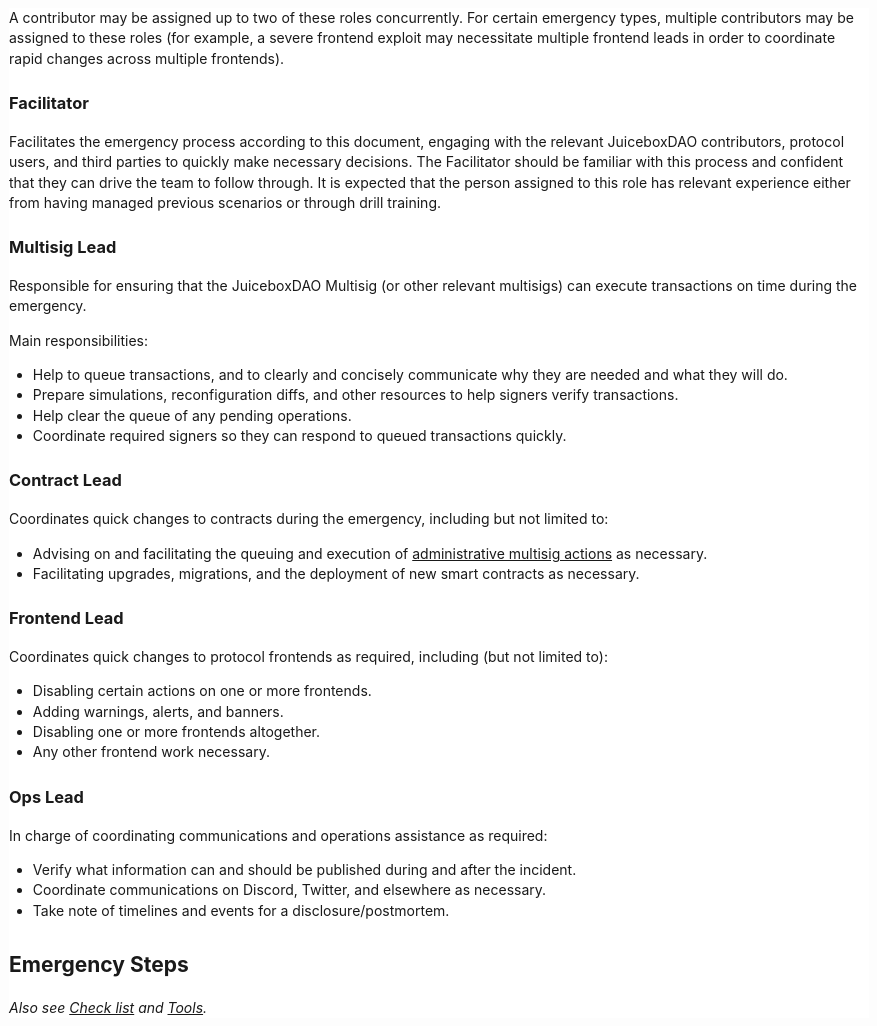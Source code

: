 A contributor may be assigned up to two of these roles concurrently. For certain emergency types, multiple contributors may be assigned to these roles (for example, a severe frontend exploit may necessitate multiple frontend leads in order to coordinate rapid changes across multiple frontends).

### Facilitator

Facilitates the emergency process according to this document, engaging with the relevant JuiceboxDAO contributors, protocol users, and third parties to quickly make necessary decisions. The Facilitator should be familiar with this process and confident that they can drive the team to follow through. It is expected that the person assigned to this role has relevant experience either from having managed previous scenarios or through drill training.

### Multisig Lead

Responsible for ensuring that the JuiceboxDAO Multisig (or other relevant multisigs) can execute transactions on time during the emergency.

Main responsibilities:

- Help to queue transactions, and to clearly and concisely communicate why they are needed and what they will do.
- Prepare simulations, reconfiguration diffs, and other resources to help signers verify transactions.
- Help clear the queue of any pending operations.
- Coordinate required signers so they can respond to queued transactions quickly.

### Contract Lead

Coordinates quick changes to contracts during the emergency, including but not limited to:

- Advising on and facilitating the queuing and execution of [administrative multisig actions](/dev/learn/administration/) as necessary.
- Facilitating upgrades, migrations, and the deployment of new smart contracts as necessary.

### Frontend Lead

Coordinates quick changes to protocol frontends as required, including (but not limited to):

- Disabling certain actions on one or more frontends.
- Adding warnings, alerts, and banners.
- Disabling one or more frontends altogether.
- Any other frontend work necessary.

### Ops Lead

In charge of coordinating communications and operations assistance as required:

- Verify what information can and should be published during and after the incident.
- Coordinate communications on Discord, Twitter, and elsewhere as necessary.
- Take note of timelines and events for a disclosure/postmortem.

## Emergency Steps

_Also see [Check list](#Emergency-checklist) and [Tools](#tools)._
